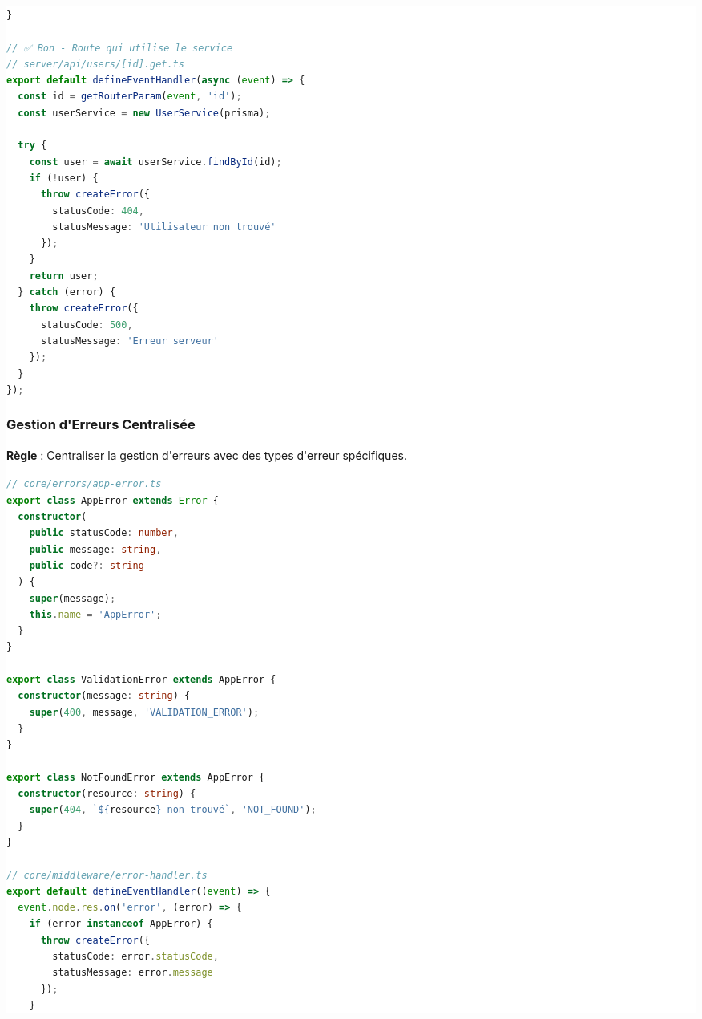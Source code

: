 ```typescript
}

// ✅ Bon - Route qui utilise le service
// server/api/users/[id].get.ts
export default defineEventHandler(async (event) => {
  const id = getRouterParam(event, 'id');
  const userService = new UserService(prisma);
  
  try {
    const user = await userService.findById(id);
    if (!user) {
      throw createError({
        statusCode: 404,
        statusMessage: 'Utilisateur non trouvé'
      });
    }
    return user;
  } catch (error) {
    throw createError({
      statusCode: 500,
      statusMessage: 'Erreur serveur'
    });
  }
});
```

### Gestion d'Erreurs Centralisée

**Règle** : Centraliser la gestion d'erreurs avec des types d'erreur spécifiques.

```typescript
// core/errors/app-error.ts
export class AppError extends Error {
  constructor(
    public statusCode: number,
    public message: string,
    public code?: string
  ) {
    super(message);
    this.name = 'AppError';
  }
}

export class ValidationError extends AppError {
  constructor(message: string) {
    super(400, message, 'VALIDATION_ERROR');
  }
}

export class NotFoundError extends AppError {
  constructor(resource: string) {
    super(404, `${resource} non trouvé`, 'NOT_FOUND');
  }
}

// core/middleware/error-handler.ts
export default defineEventHandler((event) => {
  event.node.res.on('error', (error) => {
    if (error instanceof AppError) {
      throw createError({
        statusCode: error.statusCode,
        statusMessage: error.message
      });
    }
```